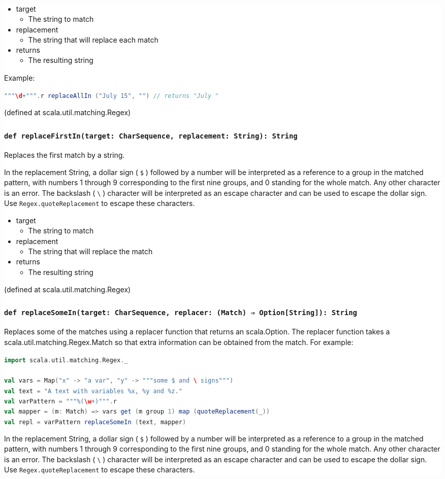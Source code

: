 * target
  * The string to match
* replacement
  * The string that will replace each match
* returns
  * The resulting string

Example:

```scala
"""\d+""".r replaceAllIn ("July 15", "") // returns "July "
```

(defined at scala.util.matching.Regex)


### `def replaceFirstIn(target: CharSequence, replacement: String): String`  ###

Replaces the first match by a string.

In the replacement String, a dollar sign ( `$` ) followed by a number will be
interpreted as a reference to a group in the matched pattern, with numbers 1
through 9 corresponding to the first nine groups, and 0 standing for the whole
match. Any other character is an error. The backslash ( `\` ) character will be
interpreted as an escape character and can be used to escape the dollar sign.
Use `Regex.quoteReplacement` to escape these characters.

* target
  * The string to match
* replacement
  * The string that will replace the match
* returns
  * The resulting string

(defined at scala.util.matching.Regex)


### `def replaceSomeIn(target: CharSequence, replacer: (Match) ⇒ Option[String]): String` ###

Replaces some of the matches using a replacer function that returns an
scala.Option. The replacer function takes a scala.util.matching.Regex.Match so
that extra information can be obtained from the match. For example:

```scala
import scala.util.matching.Regex._

val vars = Map("x" -> "a var", "y" -> """some $ and \ signs""")
val text = "A text with variables %x, %y and %z."
val varPattern = """%(\w+)""".r
val mapper = (m: Match) => vars get (m group 1) map (quoteReplacement(_))
val repl = varPattern replaceSomeIn (text, mapper)
```

In the replacement String, a dollar sign ( `$` ) followed by a number will be
interpreted as a reference to a group in the matched pattern, with numbers 1
through 9 corresponding to the first nine groups, and 0 standing for the whole
match. Any other character is an error. The backslash ( `\` ) character will be
interpreted as an escape character and can be used to escape the dollar sign.
Use `Regex.quoteReplacement` to escape these characters.
